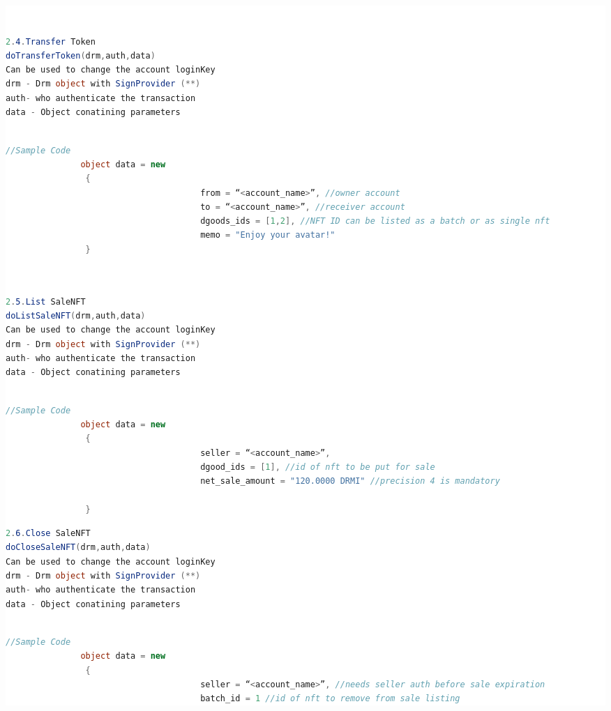 ```csharp
```

```csharp


2.4.Transfer Token
doTransferToken(drm,auth,data)
Can be used to change the account loginKey
drm - Drm object with SignProvider (**)
auth- who authenticate the transaction
data - Object conatining parameters
```
```csharp

//Sample Code
               object data = new
                {
                                       from = “<account_name>”, //owner account
                                       to = “<account_name>”, //receiver account
                                       dgoods_ids = [1,2], //NFT ID can be listed as a batch or as single nft
                                       memo = "Enjoy your avatar!"
                }

```

```csharp


2.5.List SaleNFT
doListSaleNFT(drm,auth,data)
Can be used to change the account loginKey
drm - Drm object with SignProvider (**)
auth- who authenticate the transaction
data - Object conatining parameters
```
```csharp

//Sample Code
               object data = new
                {
                                       seller = “<account_name>”,
                                       dgood_ids = [1], //id of nft to be put for sale
                                       net_sale_amount = "120.0000 DRMI" //precision 4 is mandatory

                }


```

```csharp
2.6.Close SaleNFT
doCloseSaleNFT(drm,auth,data)
Can be used to change the account loginKey
drm - Drm object with SignProvider (**)
auth- who authenticate the transaction
data - Object conatining parameters
```
```csharp

//Sample Code
               object data = new
                {
                                       seller = “<account_name>”, //needs seller auth before sale expiration
                                       batch_id = 1 //id of nft to remove from sale listing
```